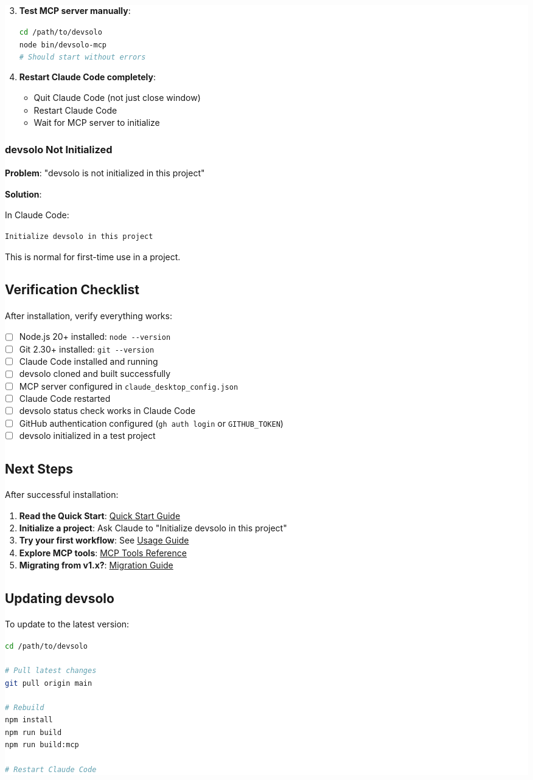 3. **Test MCP server manually**:
   ```bash
   cd /path/to/devsolo
   node bin/devsolo-mcp
   # Should start without errors
   ```

4. **Restart Claude Code completely**:
   - Quit Claude Code (not just close window)
   - Restart Claude Code
   - Wait for MCP server to initialize

### devsolo Not Initialized

**Problem**: "devsolo is not initialized in this project"

**Solution**:

In Claude Code:
```
Initialize devsolo in this project
```

This is normal for first-time use in a project.

## Verification Checklist

After installation, verify everything works:

- [ ] Node.js 20+ installed: `node --version`
- [ ] Git 2.30+ installed: `git --version`
- [ ] Claude Code installed and running
- [ ] devsolo cloned and built successfully
- [ ] MCP server configured in `claude_desktop_config.json`
- [ ] Claude Code restarted
- [ ] devsolo status check works in Claude Code
- [ ] GitHub authentication configured (`gh auth login` or `GITHUB_TOKEN`)
- [ ] devsolo initialized in a test project

## Next Steps

After successful installation:

1. **Read the Quick Start**: [Quick Start Guide](quickstart.md)
2. **Initialize a project**: Ask Claude to "Initialize devsolo in this project"
3. **Try your first workflow**: See [Usage Guide](usage.md)
4. **Explore MCP tools**: [MCP Tools Reference](mcp-tools-reference.md)
5. **Migrating from v1.x?**: [Migration Guide](migration-from-cli.md)

## Updating devsolo

To update to the latest version:

```bash
cd /path/to/devsolo

# Pull latest changes
git pull origin main

# Rebuild
npm install
npm run build
npm run build:mcp

# Restart Claude Code
```
